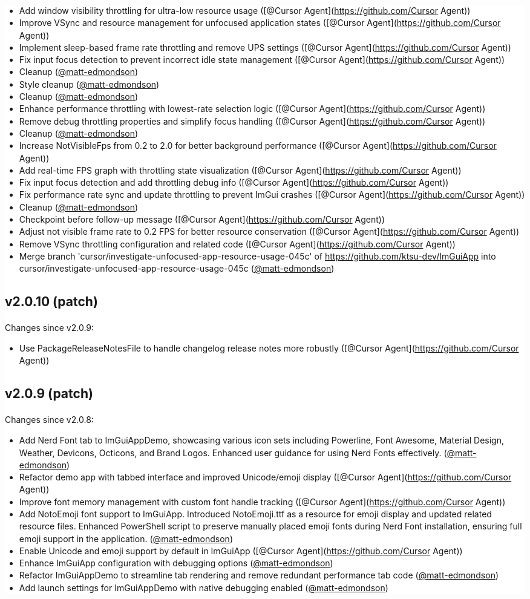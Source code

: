 - Add window visibility throttling for ultra-low resource usage ([@Cursor Agent](https://github.com/Cursor Agent))
- Improve VSync and resource management for unfocused application states ([@Cursor Agent](https://github.com/Cursor Agent))
- Implement sleep-based frame rate throttling and remove UPS settings ([@Cursor Agent](https://github.com/Cursor Agent))
- Fix input focus detection to prevent incorrect idle state management ([@Cursor Agent](https://github.com/Cursor Agent))
- Cleanup ([@matt-edmondson](https://github.com/matt-edmondson))
- Style cleanup ([@matt-edmondson](https://github.com/matt-edmondson))
- Cleanup ([@matt-edmondson](https://github.com/matt-edmondson))
- Enhance performance throttling with lowest-rate selection logic ([@Cursor Agent](https://github.com/Cursor Agent))
- Remove debug throttling properties and simplify focus handling ([@Cursor Agent](https://github.com/Cursor Agent))
- Cleanup ([@matt-edmondson](https://github.com/matt-edmondson))
- Increase NotVisibleFps from 0.2 to 2.0 for better background performance ([@Cursor Agent](https://github.com/Cursor Agent))
- Add real-time FPS graph with throttling state visualization ([@Cursor Agent](https://github.com/Cursor Agent))
- Fix input focus detection and add throttling debug info ([@Cursor Agent](https://github.com/Cursor Agent))
- Fix performance rate sync and update throttling to prevent ImGui crashes ([@Cursor Agent](https://github.com/Cursor Agent))
- Cleanup ([@matt-edmondson](https://github.com/matt-edmondson))
- Checkpoint before follow-up message ([@Cursor Agent](https://github.com/Cursor Agent))
- Adjust not visible frame rate to 0.2 FPS for better resource conservation ([@Cursor Agent](https://github.com/Cursor Agent))
- Remove VSync throttling configuration and related code ([@Cursor Agent](https://github.com/Cursor Agent))
- Merge branch 'cursor/investigate-unfocused-app-resource-usage-045c' of https://github.com/ktsu-dev/ImGuiApp into cursor/investigate-unfocused-app-resource-usage-045c ([@matt-edmondson](https://github.com/matt-edmondson))
## v2.0.10 (patch)

Changes since v2.0.9:

- Use PackageReleaseNotesFile to handle changelog release notes more robustly ([@Cursor Agent](https://github.com/Cursor Agent))
## v2.0.9 (patch)

Changes since v2.0.8:

- Add Nerd Font tab to ImGuiAppDemo, showcasing various icon sets including Powerline, Font Awesome, Material Design, Weather, Devicons, Octicons, and Brand Logos. Enhanced user guidance for using Nerd Fonts effectively. ([@matt-edmondson](https://github.com/matt-edmondson))
- Refactor demo app with tabbed interface and improved Unicode/emoji display ([@Cursor Agent](https://github.com/Cursor Agent))
- Improve font memory management with custom font handle tracking ([@Cursor Agent](https://github.com/Cursor Agent))
- Add NotoEmoji font support to ImGuiApp. Introduced NotoEmoji.ttf as a resource for emoji display and updated related resource files. Enhanced PowerShell script to preserve manually placed emoji fonts during Nerd Font installation, ensuring full emoji support in the application. ([@matt-edmondson](https://github.com/matt-edmondson))
- Enable Unicode and emoji support by default in ImGuiApp ([@Cursor Agent](https://github.com/Cursor Agent))
- Enhance ImGuiApp configuration with debugging options ([@matt-edmondson](https://github.com/matt-edmondson))
- Refactor ImGuiAppDemo to streamline tab rendering and remove redundant performance tab code ([@matt-edmondson](https://github.com/matt-edmondson))
- Add launch settings for ImGuiAppDemo with native debugging enabled ([@matt-edmondson](https://github.com/matt-edmondson))